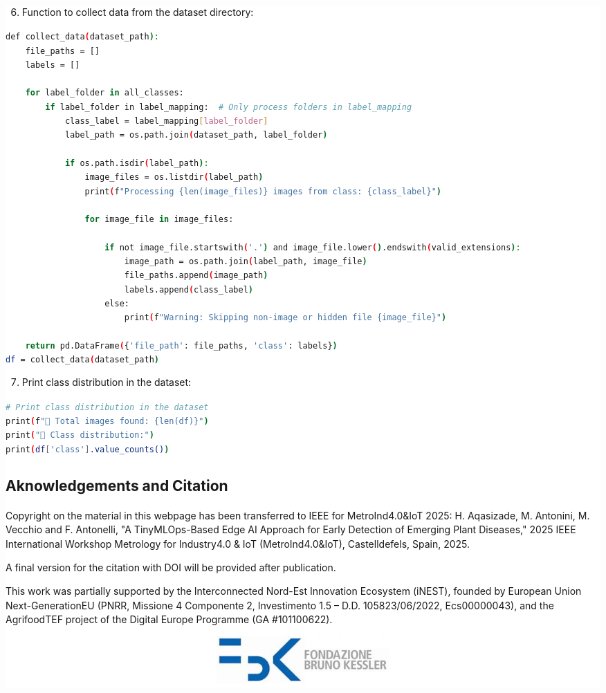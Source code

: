 6. Function to collect data from the dataset directory:
```bash
def collect_data(dataset_path):
    file_paths = []
    labels = []
    
    for label_folder in all_classes:
        if label_folder in label_mapping:  # Only process folders in label_mapping
            class_label = label_mapping[label_folder]
            label_path = os.path.join(dataset_path, label_folder)

            if os.path.isdir(label_path):
                image_files = os.listdir(label_path)
                print(f"Processing {len(image_files)} images from class: {class_label}")

                for image_file in image_files:
 
                    if not image_file.startswith('.') and image_file.lower().endswith(valid_extensions):
                        image_path = os.path.join(label_path, image_file)
                        file_paths.append(image_path)
                        labels.append(class_label)
                    else:
                        print(f"Warning: Skipping non-image or hidden file {image_file}")
    
    return pd.DataFrame({'file_path': file_paths, 'class': labels})
df = collect_data(dataset_path)
```

7. Print class distribution in the dataset:
```bash
# Print class distribution in the dataset
print(f"📌 Total images found: {len(df)}")
print("📌 Class distribution:")
print(df['class'].value_counts())
```



## Aknowledgements and Citation
Copyright on the material in this webpage has been transferred to IEEE for MetroInd4.0&IoT 2025: H. Aqasizade, M. Antonini, M. Vecchio and F. Antonelli, "A TinyMLOps-Based Edge AI Approach for Early Detection of Emerging Plant Diseases," 2025 IEEE International Workshop Metrology for Industry4.0 & IoT (MetroInd4.0&IoT), Castelldefels, Spain, 2025.

A final version for the citation with DOI will be provided after publication.

This work was partially supported by the Interconnected Nord-Est Innovation Ecosystem (iNEST), founded by European Union Next-GenerationEU (PNRR, Missione 4 Componente 2, Investimento 1.5 – D.D. 105823/06/2022, Ecs00000043), and the AgrifoodTEF project of the Digital Europe Programme (GA #101100622).


<p align="center">
  <img width="250" src="readme/fbkLogo.jpeg">